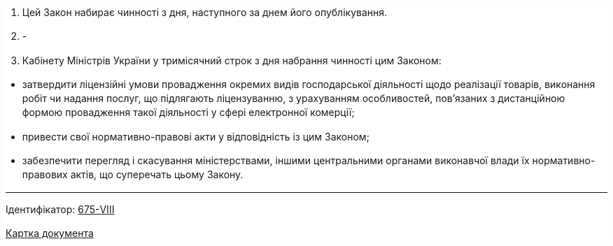 1. Цей Закон набирає чинності з дня, наступного за днем його опублікування.

2. \-

3. Кабінету Міністрів України у тримісячний строк з дня набрання чинності цим Законом:

* затвердити ліцензійні умови провадження окремих видів господарської діяльності щодо реалізації товарів, виконання робіт чи надання послуг, що підлягають ліцензуванню, з урахуванням особливостей, пов’язаних з дистанційною формою провадження такої діяльності у сфері електронної комерції;

* привести свої нормативно-правові акти у відповідність із цим Законом;

* забезпечити перегляд і скасування міністерствами, іншими центральними органами виконавчої влади їх нормативно-правових актів, що суперечать цьому Закону.

***

Ідентифікатор: [675-VIII](https://zakon.rada.gov.ua/laws/show/675-19)

[Картка документа](https://zakon.rada.gov.ua/laws/card/675-19)
